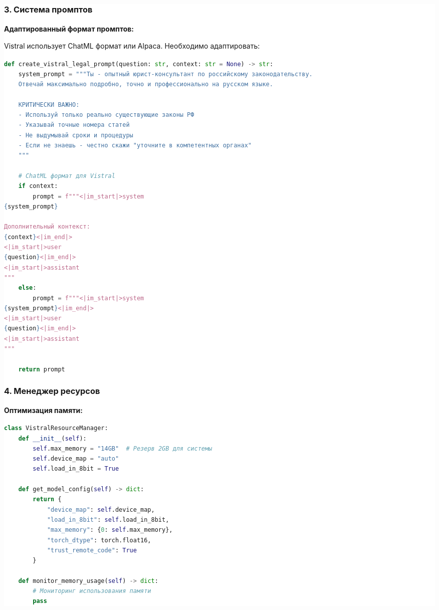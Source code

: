### 3. Система промптов

**Адаптированный формат промптов:**

Vistral использует ChatML формат или Alpaca. Необходимо адаптировать:

```python
def create_vistral_legal_prompt(question: str, context: str = None) -> str:
    system_prompt = """Ты - опытный юрист-консультант по российскому законодательству. 
    Отвечай максимально подробно, точно и профессионально на русском языке.
    
    КРИТИЧЕСКИ ВАЖНО:
    - Используй только реально существующие законы РФ
    - Указывай точные номера статей
    - Не выдумывай сроки и процедуры
    - Если не знаешь - честно скажи "уточните в компетентных органах"
    """
    
    # ChatML формат для Vistral
    if context:
        prompt = f"""<|im_start|>system
{system_prompt}

Дополнительный контекст:
{context}<|im_end|>
<|im_start|>user
{question}<|im_end|>
<|im_start|>assistant
"""
    else:
        prompt = f"""<|im_start|>system
{system_prompt}<|im_end|>
<|im_start|>user
{question}<|im_end|>
<|im_start|>assistant
"""
    
    return prompt
```

### 4. Менеджер ресурсов

**Оптимизация памяти:**
```python
class VistralResourceManager:
    def __init__(self):
        self.max_memory = "14GB"  # Резерв 2GB для системы
        self.device_map = "auto"
        self.load_in_8bit = True
    
    def get_model_config(self) -> dict:
        return {
            "device_map": self.device_map,
            "load_in_8bit": self.load_in_8bit,
            "max_memory": {0: self.max_memory},
            "torch_dtype": torch.float16,
            "trust_remote_code": True
        }
    
    def monitor_memory_usage(self) -> dict:
        # Мониторинг использования памяти
        pass
```
